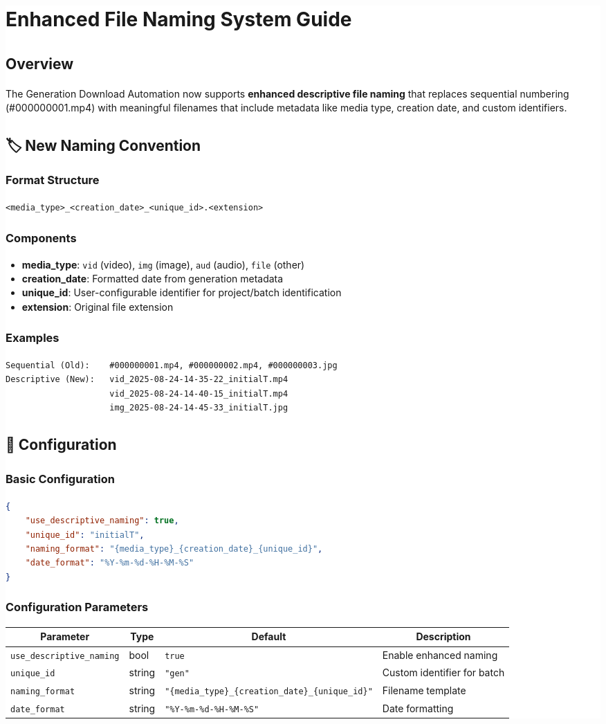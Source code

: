 # Enhanced File Naming System Guide

## Overview

The Generation Download Automation now supports **enhanced descriptive file naming** that replaces sequential numbering (#000000001.mp4) with meaningful filenames that include metadata like media type, creation date, and custom identifiers.

## 🏷️ New Naming Convention

### **Format Structure**
```
<media_type>_<creation_date>_<unique_id>.<extension>
```

### **Components**
- **media_type**: `vid` (video), `img` (image), `aud` (audio), `file` (other)
- **creation_date**: Formatted date from generation metadata 
- **unique_id**: User-configurable identifier for project/batch identification
- **extension**: Original file extension

### **Examples**
```
Sequential (Old):    #000000001.mp4, #000000002.mp4, #000000003.jpg
Descriptive (New):   vid_2025-08-24-14-35-22_initialT.mp4
                     vid_2025-08-24-14-40-15_initialT.mp4  
                     img_2025-08-24-14-45-33_initialT.jpg
```

## 🔧 Configuration

### **Basic Configuration**
```json
{
    "use_descriptive_naming": true,
    "unique_id": "initialT",
    "naming_format": "{media_type}_{creation_date}_{unique_id}",
    "date_format": "%Y-%m-%d-%H-%M-%S"
}
```

### **Configuration Parameters**

| Parameter | Type | Default | Description |
|-----------|------|---------|-------------|
| `use_descriptive_naming` | bool | `true` | Enable enhanced naming |
| `unique_id` | string | `"gen"` | Custom identifier for batch |
| `naming_format` | string | `"{media_type}_{creation_date}_{unique_id}"` | Filename template |
| `date_format` | string | `"%Y-%m-%d-%H-%M-%S"` | Date formatting |
